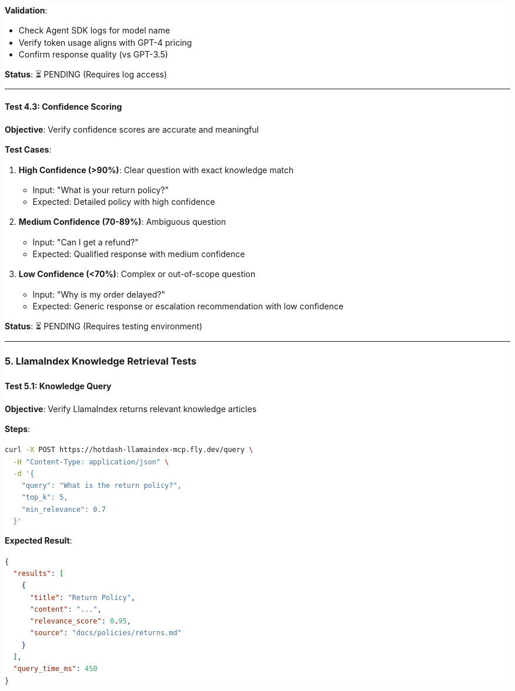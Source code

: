 **Validation**:
- Check Agent SDK logs for model name
- Verify token usage aligns with GPT-4 pricing
- Confirm response quality (vs GPT-3.5)

**Status**: ⏳ PENDING (Requires log access)

---

#### Test 4.3: Confidence Scoring
**Objective**: Verify confidence scores are accurate and meaningful

**Test Cases**:
1. **High Confidence (>90%)**: Clear question with exact knowledge match
   - Input: "What is your return policy?"
   - Expected: Detailed policy with high confidence

2. **Medium Confidence (70-89%)**: Ambiguous question
   - Input: "Can I get a refund?"
   - Expected: Qualified response with medium confidence

3. **Low Confidence (<70%)**: Complex or out-of-scope question
   - Input: "Why is my order delayed?"
   - Expected: Generic response or escalation recommendation with low confidence

**Status**: ⏳ PENDING (Requires testing environment)

---

### 5. LlamaIndex Knowledge Retrieval Tests

#### Test 5.1: Knowledge Query
**Objective**: Verify LlamaIndex returns relevant knowledge articles

**Steps**:
```bash
curl -X POST https://hotdash-llamaindex-mcp.fly.dev/query \
  -H "Content-Type: application/json" \
  -d '{
    "query": "What is the return policy?",
    "top_k": 5,
    "min_relevance": 0.7
  }'
```

**Expected Result**:
```json
{
  "results": [
    {
      "title": "Return Policy",
      "content": "...",
      "relevance_score": 0.95,
      "source": "docs/policies/returns.md"
    }
  ],
  "query_time_ms": 450
}
```
